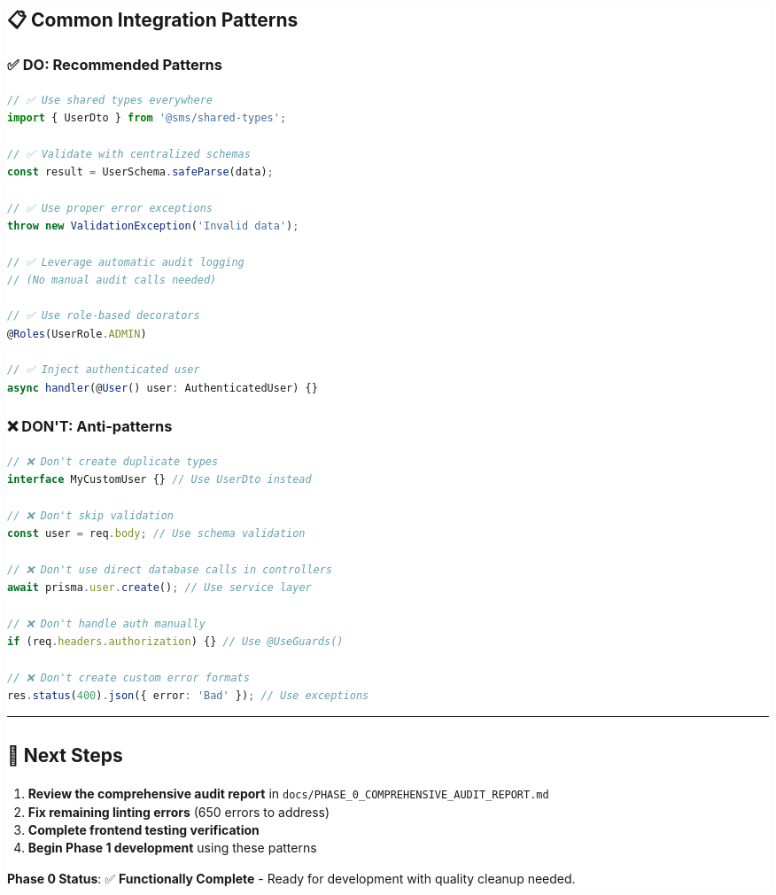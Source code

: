 
## 📋 **Common Integration Patterns**

### **✅ DO: Recommended Patterns**

```typescript
// ✅ Use shared types everywhere
import { UserDto } from '@sms/shared-types';

// ✅ Validate with centralized schemas
const result = UserSchema.safeParse(data);

// ✅ Use proper error exceptions
throw new ValidationException('Invalid data');

// ✅ Leverage automatic audit logging
// (No manual audit calls needed)

// ✅ Use role-based decorators
@Roles(UserRole.ADMIN)

// ✅ Inject authenticated user
async handler(@User() user: AuthenticatedUser) {}
```

### **❌ DON'T: Anti-patterns**

```typescript
// ❌ Don't create duplicate types
interface MyCustomUser {} // Use UserDto instead

// ❌ Don't skip validation
const user = req.body; // Use schema validation

// ❌ Don't use direct database calls in controllers
await prisma.user.create(); // Use service layer

// ❌ Don't handle auth manually
if (req.headers.authorization) {} // Use @UseGuards()

// ❌ Don't create custom error formats
res.status(400).json({ error: 'Bad' }); // Use exceptions
```

---

## 🎯 **Next Steps**

1. **Review the comprehensive audit report** in `docs/PHASE_0_COMPREHENSIVE_AUDIT_REPORT.md`
2. **Fix remaining linting errors** (650 errors to address)
3. **Complete frontend testing verification**
4. **Begin Phase 1 development** using these patterns

**Phase 0 Status**: ✅ **Functionally Complete** - Ready for development with quality cleanup needed.